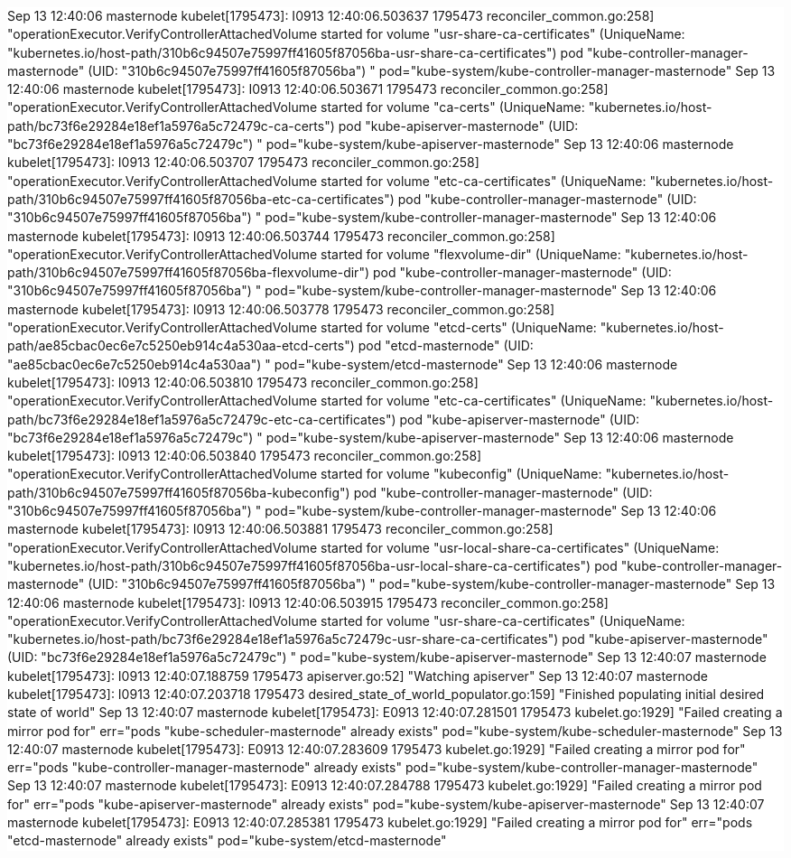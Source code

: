 Sep 13 12:40:06 masternode kubelet[1795473]: I0913 12:40:06.503637 1795473 reconciler_common.go:258] "operationExecutor.VerifyControllerAttachedVolume started for volume \"usr-share-ca-certificates\" (UniqueName: \"kubernetes.io/host-path/310b6c94507e75997ff41605f87056ba-usr-share-ca-certificates\") pod \"kube-controller-manager-masternode\" (UID: \"310b6c94507e75997ff41605f87056ba\") " pod="kube-system/kube-controller-manager-masternode"
Sep 13 12:40:06 masternode kubelet[1795473]: I0913 12:40:06.503671 1795473 reconciler_common.go:258] "operationExecutor.VerifyControllerAttachedVolume started for volume \"ca-certs\" (UniqueName: \"kubernetes.io/host-path/bc73f6e29284e18ef1a5976a5c72479c-ca-certs\") pod \"kube-apiserver-masternode\" (UID: \"bc73f6e29284e18ef1a5976a5c72479c\") " pod="kube-system/kube-apiserver-masternode"
Sep 13 12:40:06 masternode kubelet[1795473]: I0913 12:40:06.503707 1795473 reconciler_common.go:258] "operationExecutor.VerifyControllerAttachedVolume started for volume \"etc-ca-certificates\" (UniqueName: \"kubernetes.io/host-path/310b6c94507e75997ff41605f87056ba-etc-ca-certificates\") pod \"kube-controller-manager-masternode\" (UID: \"310b6c94507e75997ff41605f87056ba\") " pod="kube-system/kube-controller-manager-masternode"
Sep 13 12:40:06 masternode kubelet[1795473]: I0913 12:40:06.503744 1795473 reconciler_common.go:258] "operationExecutor.VerifyControllerAttachedVolume started for volume \"flexvolume-dir\" (UniqueName: \"kubernetes.io/host-path/310b6c94507e75997ff41605f87056ba-flexvolume-dir\") pod \"kube-controller-manager-masternode\" (UID: \"310b6c94507e75997ff41605f87056ba\") " pod="kube-system/kube-controller-manager-masternode"
Sep 13 12:40:06 masternode kubelet[1795473]: I0913 12:40:06.503778 1795473 reconciler_common.go:258] "operationExecutor.VerifyControllerAttachedVolume started for volume \"etcd-certs\" (UniqueName: \"kubernetes.io/host-path/ae85cbac0ec6e7c5250eb914c4a530aa-etcd-certs\") pod \"etcd-masternode\" (UID: \"ae85cbac0ec6e7c5250eb914c4a530aa\") " pod="kube-system/etcd-masternode"
Sep 13 12:40:06 masternode kubelet[1795473]: I0913 12:40:06.503810 1795473 reconciler_common.go:258] "operationExecutor.VerifyControllerAttachedVolume started for volume \"etc-ca-certificates\" (UniqueName: \"kubernetes.io/host-path/bc73f6e29284e18ef1a5976a5c72479c-etc-ca-certificates\") pod \"kube-apiserver-masternode\" (UID: \"bc73f6e29284e18ef1a5976a5c72479c\") " pod="kube-system/kube-apiserver-masternode"
Sep 13 12:40:06 masternode kubelet[1795473]: I0913 12:40:06.503840 1795473 reconciler_common.go:258] "operationExecutor.VerifyControllerAttachedVolume started for volume \"kubeconfig\" (UniqueName: \"kubernetes.io/host-path/310b6c94507e75997ff41605f87056ba-kubeconfig\") pod \"kube-controller-manager-masternode\" (UID: \"310b6c94507e75997ff41605f87056ba\") " pod="kube-system/kube-controller-manager-masternode"
Sep 13 12:40:06 masternode kubelet[1795473]: I0913 12:40:06.503881 1795473 reconciler_common.go:258] "operationExecutor.VerifyControllerAttachedVolume started for volume \"usr-local-share-ca-certificates\" (UniqueName: \"kubernetes.io/host-path/310b6c94507e75997ff41605f87056ba-usr-local-share-ca-certificates\") pod \"kube-controller-manager-masternode\" (UID: \"310b6c94507e75997ff41605f87056ba\") " pod="kube-system/kube-controller-manager-masternode"
Sep 13 12:40:06 masternode kubelet[1795473]: I0913 12:40:06.503915 1795473 reconciler_common.go:258] "operationExecutor.VerifyControllerAttachedVolume started for volume \"usr-share-ca-certificates\" (UniqueName: \"kubernetes.io/host-path/bc73f6e29284e18ef1a5976a5c72479c-usr-share-ca-certificates\") pod \"kube-apiserver-masternode\" (UID: \"bc73f6e29284e18ef1a5976a5c72479c\") " pod="kube-system/kube-apiserver-masternode"
Sep 13 12:40:07 masternode kubelet[1795473]: I0913 12:40:07.188759 1795473 apiserver.go:52] "Watching apiserver"
Sep 13 12:40:07 masternode kubelet[1795473]: I0913 12:40:07.203718 1795473 desired_state_of_world_populator.go:159] "Finished populating initial desired state of world"
Sep 13 12:40:07 masternode kubelet[1795473]: E0913 12:40:07.281501 1795473 kubelet.go:1929] "Failed creating a mirror pod for" err="pods \"kube-scheduler-masternode\" already exists" pod="kube-system/kube-scheduler-masternode"
Sep 13 12:40:07 masternode kubelet[1795473]: E0913 12:40:07.283609 1795473 kubelet.go:1929] "Failed creating a mirror pod for" err="pods \"kube-controller-manager-masternode\" already exists" pod="kube-system/kube-controller-manager-masternode"
Sep 13 12:40:07 masternode kubelet[1795473]: E0913 12:40:07.284788 1795473 kubelet.go:1929] "Failed creating a mirror pod for" err="pods \"kube-apiserver-masternode\" already exists" pod="kube-system/kube-apiserver-masternode"
Sep 13 12:40:07 masternode kubelet[1795473]: E0913 12:40:07.285381 1795473 kubelet.go:1929] "Failed creating a mirror pod for" err="pods \"etcd-masternode\" already exists" pod="kube-system/etcd-masternode"